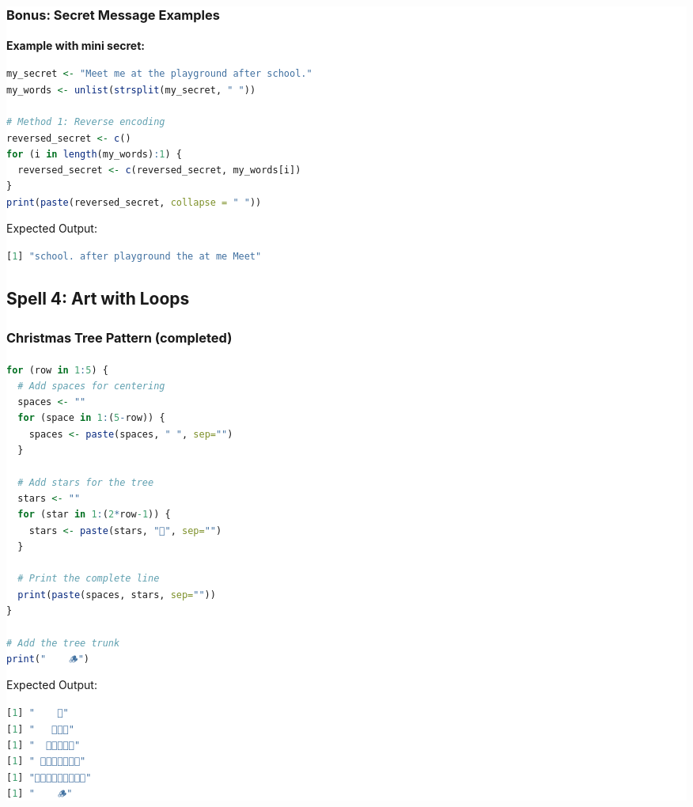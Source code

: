 ### Bonus: Secret Message Examples

**Example with mini secret:**
```R
my_secret <- "Meet me at the playground after school."
my_words <- unlist(strsplit(my_secret, " "))

# Method 1: Reverse encoding
reversed_secret <- c()
for (i in length(my_words):1) {
  reversed_secret <- c(reversed_secret, my_words[i])
}
print(paste(reversed_secret, collapse = " "))
```

Expected Output:
```R
[1] "school. after playground the at me Meet"
```

## Spell 4: Art with Loops

### Christmas Tree Pattern (completed)
```R
for (row in 1:5) {
  # Add spaces for centering
  spaces <- ""
  for (space in 1:(5-row)) {
    spaces <- paste(spaces, " ", sep="")
  }
  
  # Add stars for the tree
  stars <- ""
  for (star in 1:(2*row-1)) {
    stars <- paste(stars, "🎄", sep="")
  }
  
  # Print the complete line
  print(paste(spaces, stars, sep=""))
}

# Add the tree trunk
print("    🪵")
```

Expected Output:
```R
[1] "    🎄"
[1] "   🎄🎄🎄"
[1] "  🎄🎄🎄🎄🎄"
[1] " 🎄🎄🎄🎄🎄🎄🎄"
[1] "🎄🎄🎄🎄🎄🎄🎄🎄🎄"
[1] "    🪵"
```
